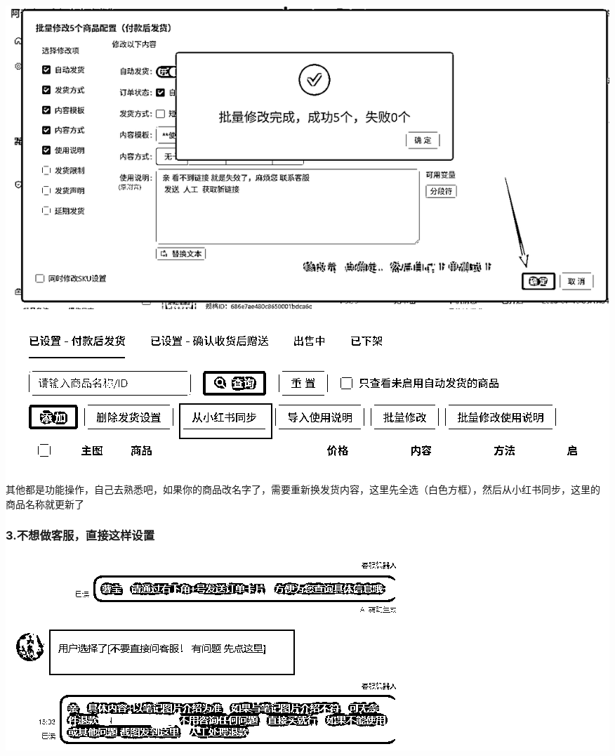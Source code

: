 ![](img/944ed9f3df7f4e7168561dcbaf2e181d.png)

![](img/77350a7d0876c7b0729ca06302243d0a.png)

其他都是功能操作，自己去熟悉吧，如果你的商品改名字了，需要重新换发货内容，这里先全选（白色方框），然后从小红书同步，这里的商品名称就更新了

### 3.不想做客服，直接这样设置

![](img/d9803f5681fa27170258634010c2f29a.png)
